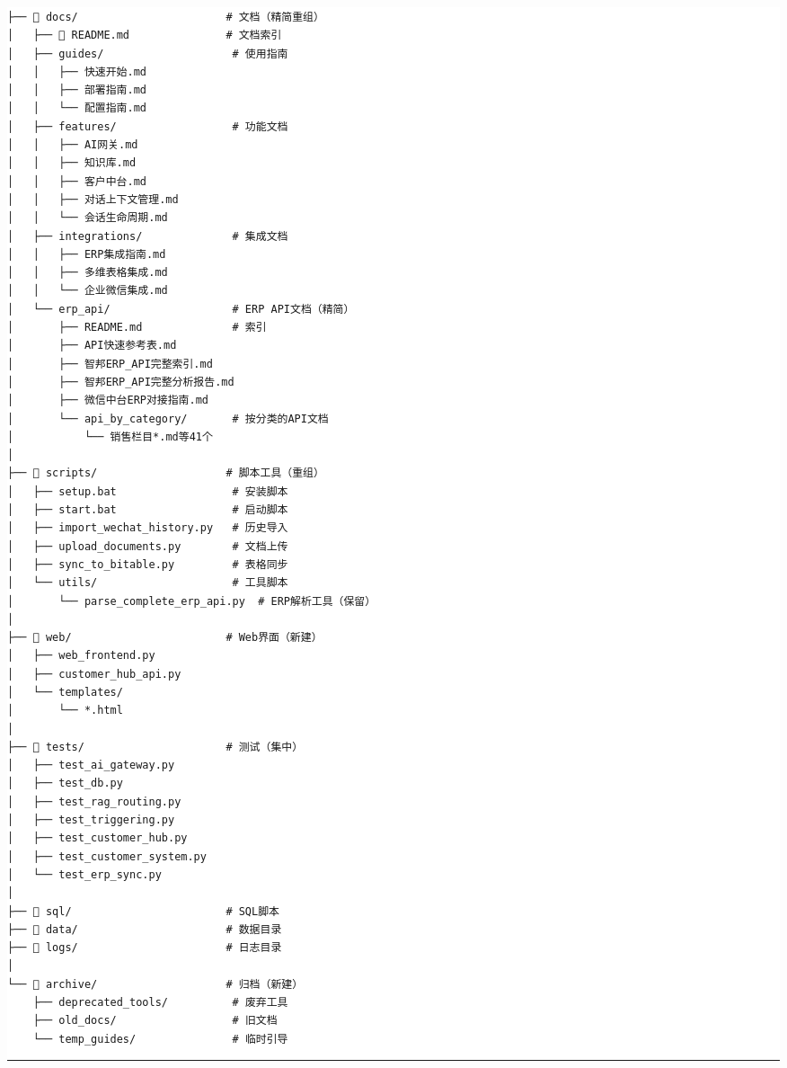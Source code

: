 ```
├── 📂 docs/                       # 文档（精简重组）
│   ├── 📖 README.md               # 文档索引
│   ├── guides/                    # 使用指南
│   │   ├── 快速开始.md
│   │   ├── 部署指南.md
│   │   └── 配置指南.md
│   ├── features/                  # 功能文档
│   │   ├── AI网关.md
│   │   ├── 知识库.md
│   │   ├── 客户中台.md
│   │   ├── 对话上下文管理.md
│   │   └── 会话生命周期.md
│   ├── integrations/              # 集成文档
│   │   ├── ERP集成指南.md
│   │   ├── 多维表格集成.md
│   │   └── 企业微信集成.md
│   └── erp_api/                   # ERP API文档（精简）
│       ├── README.md              # 索引
│       ├── API快速参考表.md
│       ├── 智邦ERP_API完整索引.md
│       ├── 智邦ERP_API完整分析报告.md
│       ├── 微信中台ERP对接指南.md
│       └── api_by_category/       # 按分类的API文档
│           └── 销售栏目*.md等41个
│
├── 📂 scripts/                    # 脚本工具（重组）
│   ├── setup.bat                  # 安装脚本
│   ├── start.bat                  # 启动脚本
│   ├── import_wechat_history.py   # 历史导入
│   ├── upload_documents.py        # 文档上传
│   ├── sync_to_bitable.py         # 表格同步
│   └── utils/                     # 工具脚本
│       └── parse_complete_erp_api.py  # ERP解析工具（保留）
│
├── 📂 web/                        # Web界面（新建）
│   ├── web_frontend.py
│   ├── customer_hub_api.py
│   └── templates/
│       └── *.html
│
├── 📂 tests/                      # 测试（集中）
│   ├── test_ai_gateway.py
│   ├── test_db.py
│   ├── test_rag_routing.py
│   ├── test_triggering.py
│   ├── test_customer_hub.py
│   ├── test_customer_system.py
│   └── test_erp_sync.py
│
├── 📂 sql/                        # SQL脚本
├── 📂 data/                       # 数据目录
├── 📂 logs/                       # 日志目录
│
└── 📂 archive/                    # 归档（新建）
    ├── deprecated_tools/          # 废弃工具
    ├── old_docs/                  # 旧文档
    └── temp_guides/               # 临时引导
```

---